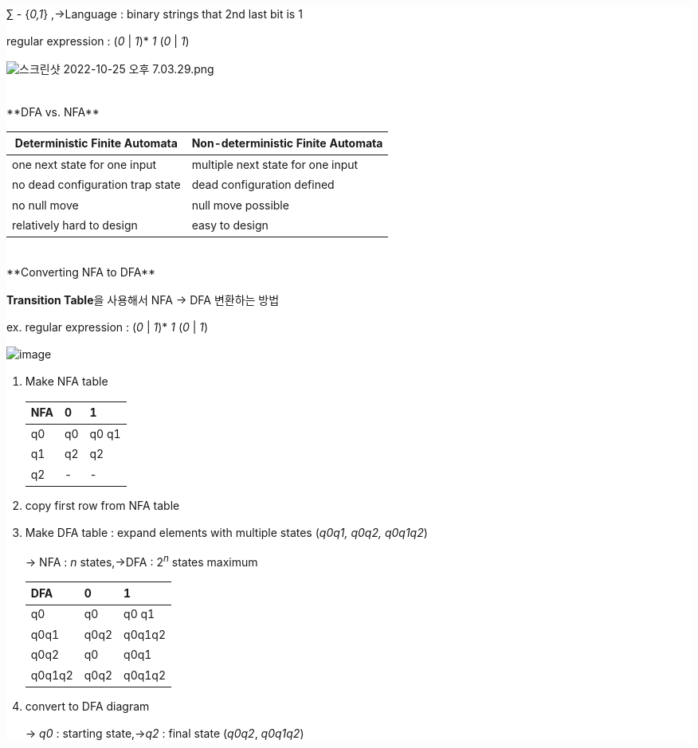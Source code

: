$\sum$ - {*0,1*} ,→Language : binary strings that 2nd last bit is 1

regular expression : (*0* \| *1*)* *1* (*0* \| *1*)

![스크린샷 2022-10-25 오후 7.03.29.png](2%20Programming%20Language%20Syntax%20a62b7061c92d4887b280bfef6275f4c6/%25E1%2584%2589%25E1%2585%25B3%25E1%2584%258F%25E1%2585%25B3%25E1%2584%2585%25E1%2585%25B5%25E1%2586%25AB%25E1%2584%2589%25E1%2585%25A3%25E1%2586%25BA_2022-10-25_%25E1%2584%258B%25E1%2585%25A9%25E1%2584%2592%25E1%2585%25AE_7.03.29.png)

<br/>
**DFA vs. NFA**

| Deterministic Finite Automata | Non-deterministic Finite Automata |
| --- | --- |
| one next state for one input | multiple next state for one input |
| no dead configuration  trap state | dead configuration defined |
| no null move  | null move possible  |
| relatively hard to design  | easy to design |

<br/>
**Converting NFA to DFA**

**Transition Table**을 사용해서 NFA -> DFA 변환하는 방법

ex. regular expression : (*0* \| *1*)* *1* (*0* \| *1*)

![image](2%20Programming%20Language%20Syntax%20a62b7061c92d4887b280bfef6275f4c6/%25E1%2584%2589%25E1%2585%25B3%25E1%2584%258F%25E1%2585%25B3%25E1%2584%2585%25E1%2585%25B5%25E1%2586%25AB%25E1%2584%2589%25E1%2585%25A3%25E1%2586%25BA_2022-10-25_%25E1%2584%258B%25E1%2585%25A9%25E1%2584%2592%25E1%2585%25AE_7.34.30.png)


1. Make NFA table 

    | NFA | 0 | 1 |
    | --- | --- | --- |
    | q0 | q0 | q0 q1 |
    | q1 | q2 | q2 |
    | q2 | - | - |

1. copy first row from NFA table
2. Make DFA table : expand elements with multiple states (*q0q1, q0q2, q0q1q2*)
    
    -> NFA :  $n$ states,→DFA : $2^n$ states maximum 
    

    | DFA | 0 | 1 |
    | --- | --- | --- |
    | q0 | q0 | q0 q1 |
    | q0q1 | q0q2 | q0q1q2 |
    | q0q2 | q0 | q0q1 |
    | q0q1q2 | q0q2 | q0q1q2 |

3. convert to DFA diagram
    
    -> *q0* : starting state,→*q2* : final state  (*q0q2*, *q0q1q2*)
    